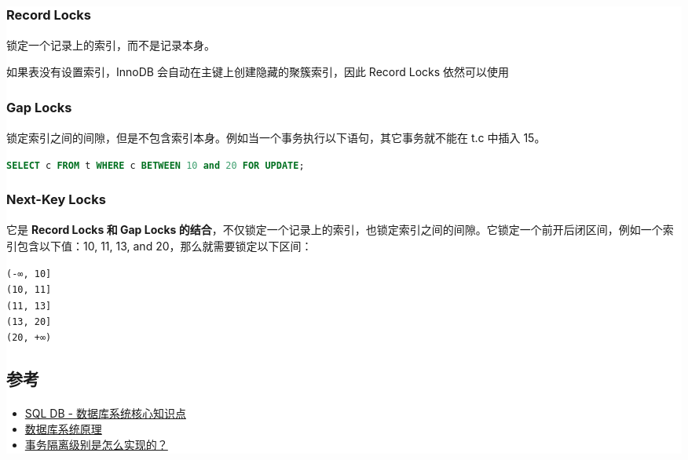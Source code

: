 ### Record Locks

锁定一个记录上的索引，而不是记录本身。

如果表没有设置索引，InnoDB 会自动在主键上创建隐藏的聚簇索引，因此 Record Locks 依然可以使用

### Gap Locks

锁定索引之间的间隙，但是不包含索引本身。例如当一个事务执行以下语句，其它事务就不能在 t.c 中插入 15。

```sql
SELECT c FROM t WHERE c BETWEEN 10 and 20 FOR UPDATE;
```

### Next-Key Locks

它是 **Record Locks 和 Gap Locks 的结合**，不仅锁定一个记录上的索引，也锁定索引之间的间隙。它锁定一个前开后闭区间，例如一个索引包含以下值：10, 11, 13, and 20，那么就需要锁定以下区间：

```
(-∞, 10]
(10, 11]
(11, 13]
(13, 20]
(20, +∞)
```



## 参考

- [SQL DB - 数据库系统核心知识点](https://www.pdai.tech/md/db/sql/sql-db-theory.html)
- [数据库系统原理](http://www.cyc2018.xyz/%E6%95%B0%E6%8D%AE%E5%BA%93/%E6%95%B0%E6%8D%AE%E5%BA%93%E7%B3%BB%E7%BB%9F%E5%8E%9F%E7%90%86.html)
- [事务隔离级别是怎么实现的？](https://xiaolincoding.com/mysql/transaction/mvcc.html)
